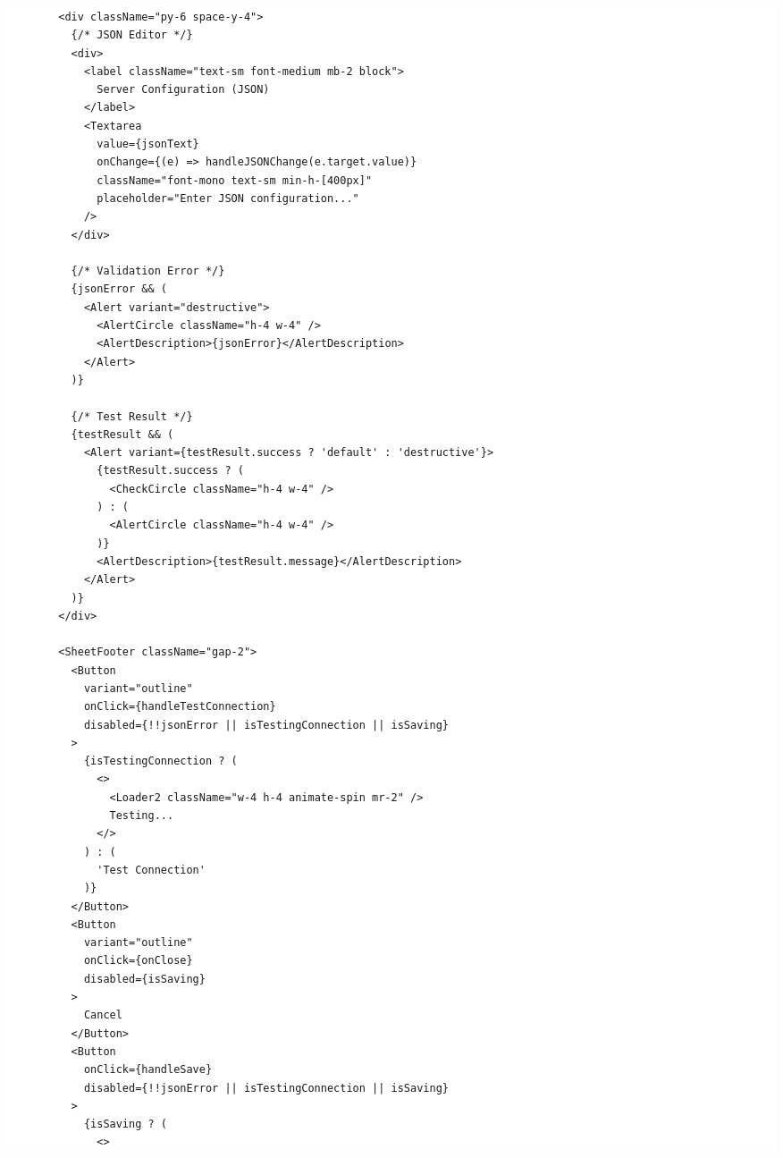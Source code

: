 ```tsx
        <div className="py-6 space-y-4">
          {/* JSON Editor */}
          <div>
            <label className="text-sm font-medium mb-2 block">
              Server Configuration (JSON)
            </label>
            <Textarea
              value={jsonText}
              onChange={(e) => handleJSONChange(e.target.value)}
              className="font-mono text-sm min-h-[400px]"
              placeholder="Enter JSON configuration..."
            />
          </div>

          {/* Validation Error */}
          {jsonError && (
            <Alert variant="destructive">
              <AlertCircle className="h-4 w-4" />
              <AlertDescription>{jsonError}</AlertDescription>
            </Alert>
          )}

          {/* Test Result */}
          {testResult && (
            <Alert variant={testResult.success ? 'default' : 'destructive'}>
              {testResult.success ? (
                <CheckCircle className="h-4 w-4" />
              ) : (
                <AlertCircle className="h-4 w-4" />
              )}
              <AlertDescription>{testResult.message}</AlertDescription>
            </Alert>
          )}
        </div>

        <SheetFooter className="gap-2">
          <Button
            variant="outline"
            onClick={handleTestConnection}
            disabled={!!jsonError || isTestingConnection || isSaving}
          >
            {isTestingConnection ? (
              <>
                <Loader2 className="w-4 h-4 animate-spin mr-2" />
                Testing...
              </>
            ) : (
              'Test Connection'
            )}
          </Button>
          <Button
            variant="outline"
            onClick={onClose}
            disabled={isSaving}
          >
            Cancel
          </Button>
          <Button
            onClick={handleSave}
            disabled={!!jsonError || isTestingConnection || isSaving}
          >
            {isSaving ? (
              <>
```